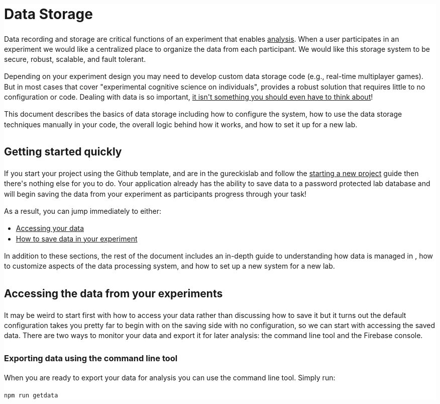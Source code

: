 # Data Storage

Data recording and storage are critical functions of an experiment that enables
[analysis](/analysis). When a user participates in an experiment we would like a
centralized place to organize the data from each participant. We would like this
storage system to be secure, robust, scalable, and fault tolerant.

Depending on your experiment design you may need to develop custom data storage
code (e.g., real-time multiplayer games). But in most cases that cover
"experimental cognitive science on individuals", <SmileText/> provides a robust
solution that requires little to no configuration or code. Dealing with data is
so important,
[it isn't something you should even have to think about](/philosophy.html#no-code-is-the-best-code)!

This document describes the basics of <SmileText/> data storage including how to
configure the system, how to use the data storage techniques manually in your
code, the overall logic behind how it works, and how to set it up for a new lab.

## Getting started quickly

If you start your project using the <SmileText /> Github template, and are in
the gureckislab and follow the [starting a new project](/starting) guide then
there's nothing else for you to do. Your application already has the ability to
save data to a password protected lab database and will begin saving the data
from your experiment as participants progress through your task!

As a result, you can jump immediately to either:

- [Accessing your data](#accessing-the-data-from-your-experiments)
- [How to save data in your experiment](#recording-data)

In addition to these sections, the rest of the document includes an in-depth
guide to understanding how data is managed in <SmileText />, how to customize
aspects of the data processing system, and how to set up a new system for a new
lab.

## Accessing the data from your experiments

It may be weird to start first with how to access your data rather than
discussing how to save it but it turns out the default <SmileText />
configuration takes you pretty far to begin with on the saving side with no
configuration, so we can start with accessing the saved data. There are two ways
to monitor your data and export it for later analysis: the <SmileText /> command
line tool and the Firebase console.

### Exporting data using the command line tool

When you are ready to export your data for analysis you can use the
<SmileText /> command line tool. Simply run:

```
npm run getdata
```
